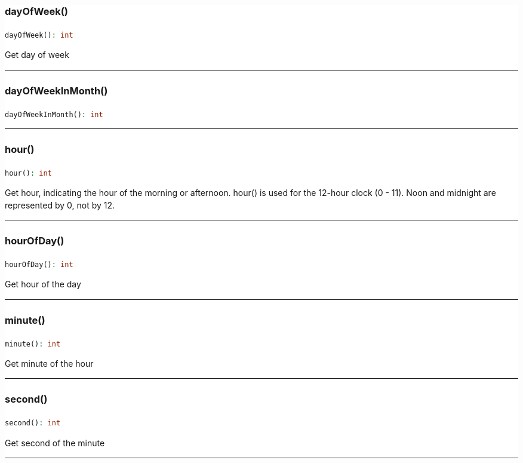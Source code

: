 
<a name="method-dayofweek"></a>

### dayOfWeek()
```php
dayOfWeek(): int
```
Get day of week

---

<a name="method-dayofweekinmonth"></a>

### dayOfWeekInMonth()
```php
dayOfWeekInMonth(): int
```

---

<a name="method-hour"></a>

### hour()
```php
hour(): int
```
Get hour, indicating the hour of the morning or afternoon.
hour() is used for the 12-hour clock (0 - 11). Noon and midnight are represented by 0, not by 12.

---

<a name="method-hourofday"></a>

### hourOfDay()
```php
hourOfDay(): int
```
Get hour of the day

---

<a name="method-minute"></a>

### minute()
```php
minute(): int
```
Get minute of the hour

---

<a name="method-second"></a>

### second()
```php
second(): int
```
Get second of the minute

---